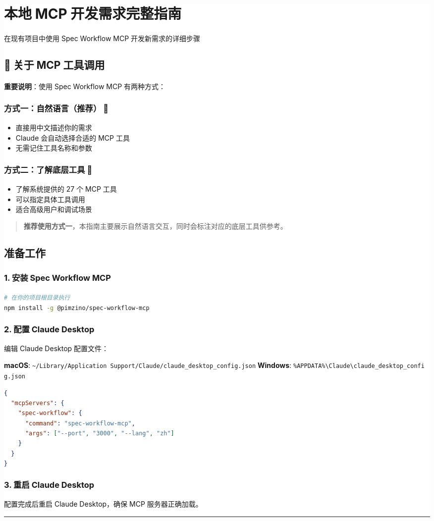 # 本地 MCP 开发需求完整指南

在现有项目中使用 Spec Workflow MCP 开发新需求的详细步骤

## 🤖 关于 MCP 工具调用

**重要说明**：使用 Spec Workflow MCP 有两种方式：

### 方式一：自然语言（推荐） 🎯
- 直接用中文描述你的需求
- Claude 会自动选择合适的 MCP 工具
- 无需记住工具名称和参数

### 方式二：了解底层工具 🔧
- 了解系统提供的 27 个 MCP 工具
- 可以指定具体工具调用
- 适合高级用户和调试场景

> **推荐使用方式一**，本指南主要展示自然语言交互，同时会标注对应的底层工具供参考。

## 准备工作

### 1. 安装 Spec Workflow MCP

```bash
# 在你的项目根目录执行
npm install -g @pimzino/spec-workflow-mcp
```

### 2. 配置 Claude Desktop

编辑 Claude Desktop 配置文件：

**macOS**: `~/Library/Application Support/Claude/claude_desktop_config.json`
**Windows**: `%APPDATA%\Claude\claude_desktop_config.json`

```json
{
  "mcpServers": {
    "spec-workflow": {
      "command": "spec-workflow-mcp",
      "args": ["--port", "3000", "--lang", "zh"]
    }
  }
}
```

### 3. 重启 Claude Desktop

配置完成后重启 Claude Desktop，确保 MCP 服务器正确加载。

---

